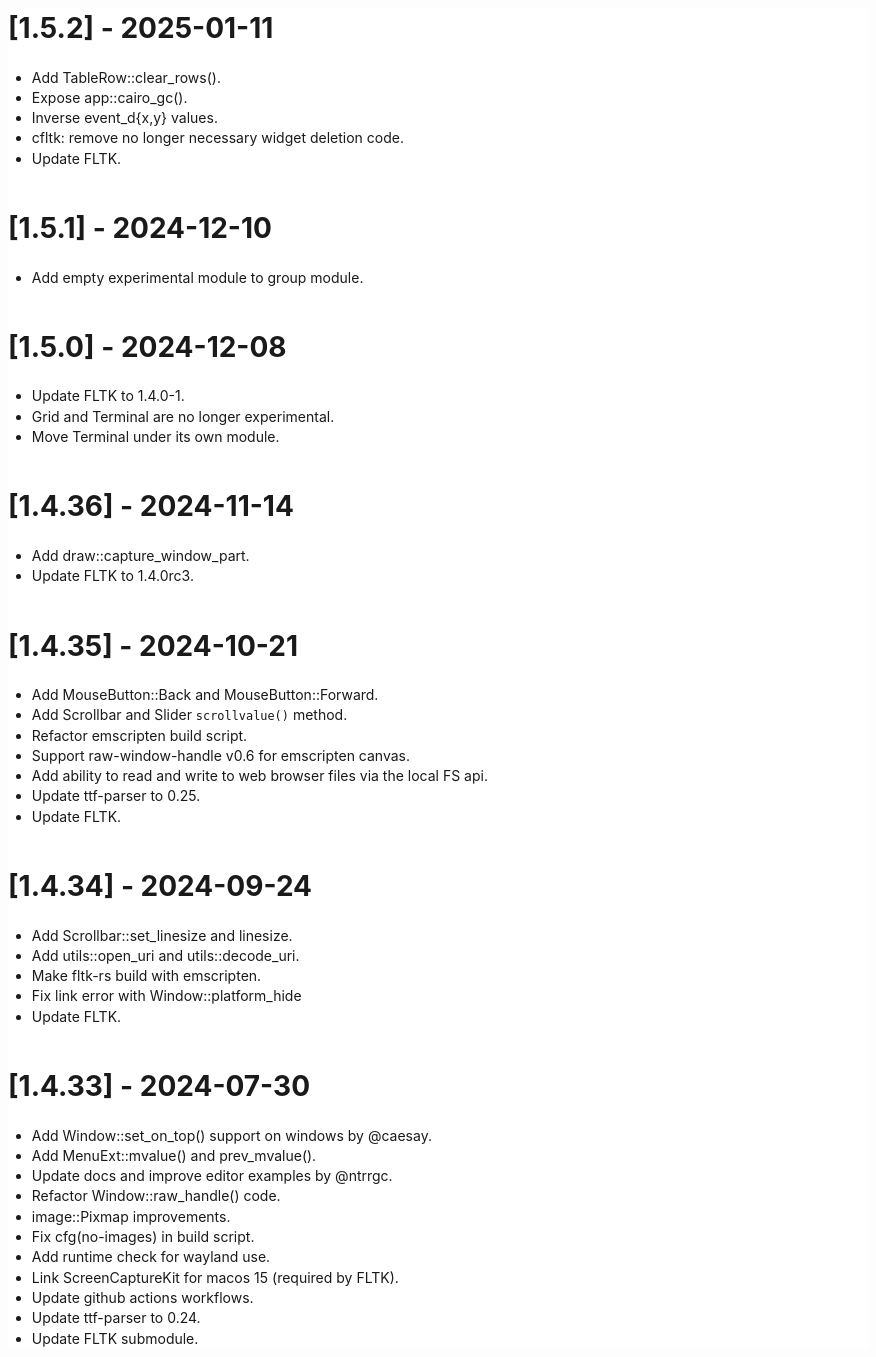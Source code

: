 # [1.5.2] - 2025-01-11
- Add TableRow::clear_rows().
- Expose app::cairo_gc().
- Inverse event_d{x,y} values.
- cfltk: remove no longer necessary widget deletion code.
- Update FLTK.

# [1.5.1] - 2024-12-10
- Add empty experimental module to group module.

# [1.5.0] - 2024-12-08
- Update FLTK to 1.4.0-1.
- Grid and Terminal are no longer experimental.
- Move Terminal under its own module.

# [1.4.36] - 2024-11-14
- Add draw::capture_window_part.
- Update FLTK to 1.4.0rc3.

# [1.4.35] - 2024-10-21
- Add MouseButton::Back and MouseButton::Forward.
- Add Scrollbar and Slider `scrollvalue()` method.
- Refactor emscripten build script.
- Support raw-window-handle v0.6 for emscripten canvas.
- Add ability to read and write to web browser files via the local FS api.
- Update ttf-parser to 0.25.
- Update FLTK.

# [1.4.34] - 2024-09-24
- Add Scrollbar::set_linesize and linesize.
- Add utils::open_uri and utils::decode_uri.
- Make fltk-rs build with emscripten.
- Fix link error with Window::platform_hide
- Update FLTK.

# [1.4.33] - 2024-07-30
- Add Window::set_on_top() support on windows by @caesay.
- Add MenuExt::mvalue() and prev_mvalue().
- Update docs and improve editor examples by @ntrrgc.
- Refactor Window::raw_handle() code.
- image::Pixmap improvements.
- Fix cfg(no-images) in build script.
- Add runtime check for wayland use.
- Link ScreenCaptureKit for macos 15 (required by FLTK).
- Update github actions workflows.
- Update ttf-parser to 0.24.
- Update FLTK submodule.

